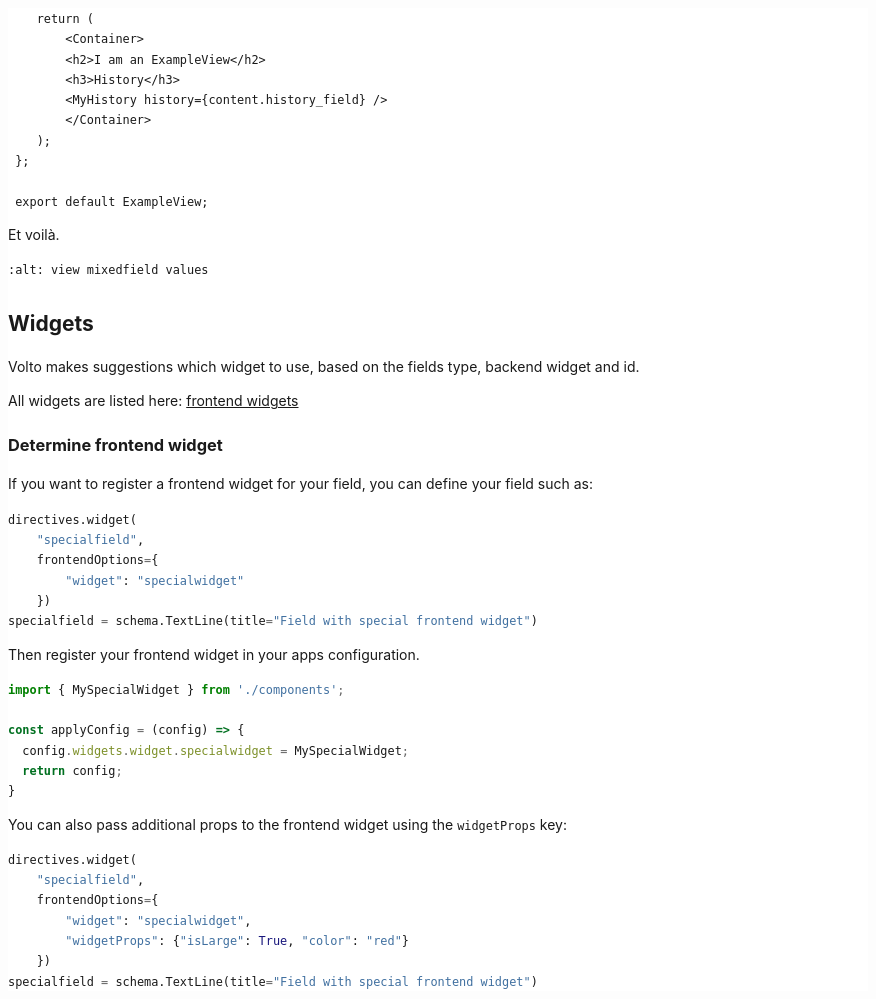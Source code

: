 ```{code-block} jsx
    return (
        <Container>
        <h2>I am an ExampleView</h2>
        <h3>History</h3>
        <MyHistory history={content.history_field} />
        </Container>
    );
 };

 export default ExampleView;
```

Et voilà.

```{figure} _static/dexterity/mixedfield_view.png
:alt: view mixedfield values
```


## Widgets

Volto makes suggestions which widget to use, based on the fields type, backend widget and id.

All widgets are listed here: [frontend widgets](https://6.docs.plone.org/storybook)

### Determine frontend widget

If you want to register a frontend widget for your field, you can define your field such as:

```python
directives.widget(
    "specialfield",
    frontendOptions={
        "widget": "specialwidget"
    })
specialfield = schema.TextLine(title="Field with special frontend widget")
```

Then register your frontend widget in your apps configuration.

```jsx
import { MySpecialWidget } from './components';

const applyConfig = (config) => {
  config.widgets.widget.specialwidget = MySpecialWidget;
  return config;
}
```

You can also pass additional props to the frontend widget using the `widgetProps` key:

```python
directives.widget(
    "specialfield",
    frontendOptions={
        "widget": "specialwidget",
        "widgetProps": {"isLarge": True, "color": "red"}
    })
specialfield = schema.TextLine(title="Field with special frontend widget")
```
